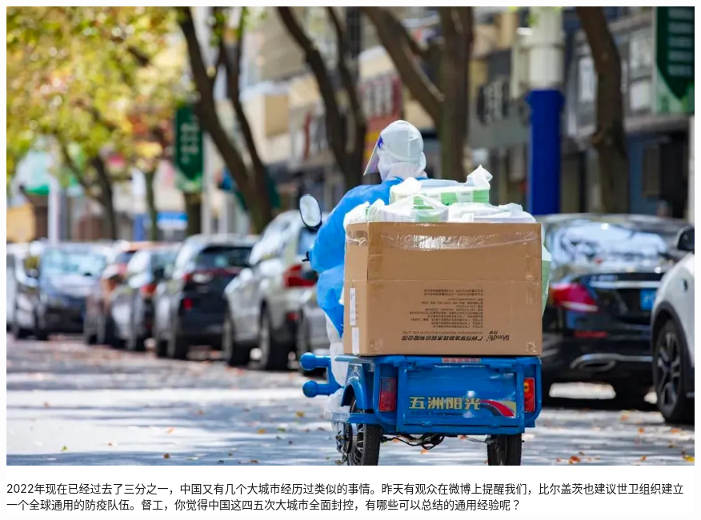 ![](/images/btnews/0401_0500/0428/af9f3935-0311-4602-9890-6d22f8e8dc72.webp)



2022年现在已经过去了三分之一，中国又有几个大城市经历过类似的事情。昨天有观众在微博上提醒我们，比尔盖茨也建议世卫组织建立一个全球通用的防疫队伍。督工，你觉得中国这四五次大城市全面封控，有哪些可以总结的通用经验呢？


